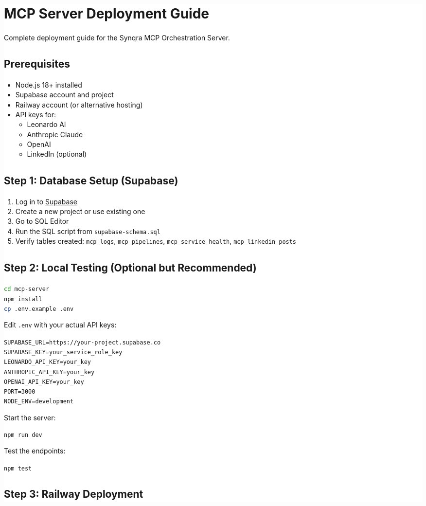# MCP Server Deployment Guide

Complete deployment guide for the Synqra MCP Orchestration Server.

## Prerequisites

- Node.js 18+ installed
- Supabase account and project
- Railway account (or alternative hosting)
- API keys for:
  - Leonardo AI
  - Anthropic Claude
  - OpenAI
  - LinkedIn (optional)

## Step 1: Database Setup (Supabase)

1. Log in to [Supabase](https://supabase.com)
2. Create a new project or use existing one
3. Go to SQL Editor
4. Run the SQL script from `supabase-schema.sql`
5. Verify tables created: `mcp_logs`, `mcp_pipelines`, `mcp_service_health`, `mcp_linkedin_posts`

## Step 2: Local Testing (Optional but Recommended)

```bash
cd mcp-server
npm install
cp .env.example .env
```

Edit `.env` with your actual API keys:
```env
SUPABASE_URL=https://your-project.supabase.co
SUPABASE_KEY=your_service_role_key
LEONARDO_API_KEY=your_key
ANTHROPIC_API_KEY=your_key
OPENAI_API_KEY=your_key
PORT=3000
NODE_ENV=development
```

Start the server:
```bash
npm run dev
```

Test the endpoints:
```bash
npm test
```

## Step 3: Railway Deployment
